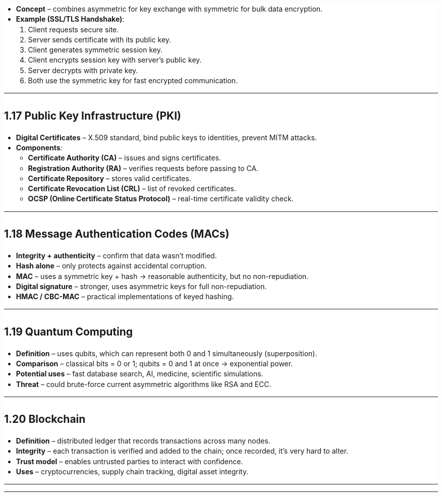 - **Concept** – combines asymmetric for key exchange with symmetric for bulk data encryption.  
- **Example (SSL/TLS Handshake)**:  
  1. Client requests secure site.  
  2. Server sends certificate with its public key.  
  3. Client generates symmetric session key.  
  4. Client encrypts session key with server’s public key.  
  5. Server decrypts with private key.  
  6. Both use the symmetric key for fast encrypted communication.  

---

## 1.17 Public Key Infrastructure (PKI)

- **Digital Certificates** – X.509 standard, bind public keys to identities, prevent MITM attacks.  
- **Components**:  
  - **Certificate Authority (CA)** – issues and signs certificates.  
  - **Registration Authority (RA)** – verifies requests before passing to CA.  
  - **Certificate Repository** – stores valid certificates.  
  - **Certificate Revocation List (CRL)** – list of revoked certificates.  
  - **OCSP (Online Certificate Status Protocol)** – real-time certificate validity check.  

---

## 1.18 Message Authentication Codes (MACs)

- **Integrity + authenticity** – confirm that data wasn’t modified.  
- **Hash alone** – only protects against accidental corruption.  
- **MAC** – uses a symmetric key + hash → reasonable authenticity, but no non-repudiation.  
- **Digital signature** – stronger, uses asymmetric keys for full non-repudiation.  
- **HMAC / CBC-MAC** – practical implementations of keyed hashing.  

---

## 1.19 Quantum Computing

- **Definition** – uses qubits, which can represent both 0 and 1 simultaneously (superposition).  
- **Comparison** – classical bits = 0 or 1; qubits = 0 and 1 at once → exponential power.  
- **Potential uses** – fast database search, AI, medicine, scientific simulations.  
- **Threat** – could brute-force current asymmetric algorithms like RSA and ECC.  

---

## 1.20 Blockchain

- **Definition** – distributed ledger that records transactions across many nodes.  
- **Integrity** – each transaction is verified and added to the chain; once recorded, it’s very hard to alter.  
- **Trust model** – enables untrusted parties to interact with confidence.  
- **Uses** – cryptocurrencies, supply chain tracking, digital asset integrity.  
---
  
  


  

---
